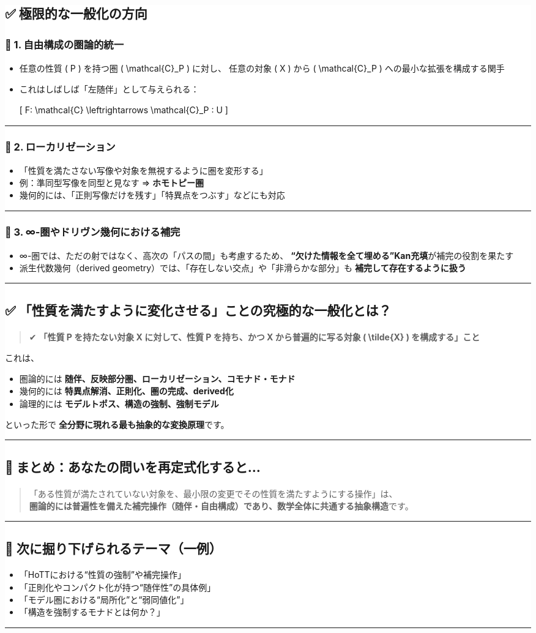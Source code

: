 ## ✅ 極限的な一般化の方向

### 🔸 1. **自由構成の圏論的統一**
- 任意の性質 \( P \) を持つ圏 \( \mathcal{C}_P \) に対し、
  任意の対象 \( X \) から \( \mathcal{C}_P \) への最小な拡張を構成する関手
- これはしばしば「左随伴」として与えられる：
  
  \[
  F: \mathcal{C} \leftrightarrows \mathcal{C}_P : U
  \]

---

### 🔸 2. **ローカリゼーション**
- 「性質を満たさない写像や対象を無視するように圏を変形する」
- 例：準同型写像を同型と見なす ⇒ **ホモトピー圏**
- 幾何的には、「正則写像だけを残す」「特異点をつぶす」などにも対応

---

### 🔸 3. **∞-圏やドリヴン幾何における補完**
- ∞-圏では、ただの射ではなく、高次の「パスの間」も考慮するため、
  **“欠けた情報を全て埋める”Kan充填**が補完の役割を果たす
- 派生代数幾何（derived geometry）では、「存在しない交点」や「非滑らかな部分」も
  **補完して存在するように扱う**

---

## ✅ 「性質を満たすように変化させる」ことの究極的な一般化とは？

> ✔ **「性質 P を持たない対象 X に対して、性質 P を持ち、かつ X から普遍的に写る対象 \( \tilde{X} \) を構成する」こと**

これは、  
- 圏論的には **随伴、反映部分圏、ローカリゼーション、コモナド・モナド**
- 幾何的には **特異点解消、正則化、圏の完成、derived化**
- 論理的には **モデルトポス、構造の強制、強制モデル**

といった形で **全分野に現れる最も抽象的な変換原理**です。

---

## 💬 まとめ：あなたの問いを再定式化すると…

> 「ある性質が満たされていない対象を、最小限の変更でその性質を満たすようにする操作」は、  
> **圏論的には普遍性を備えた補完操作（随伴・自由構成）であり、数学全体に共通する抽象構造**です。

---

## 🎯 次に掘り下げられるテーマ（一例）

- 「HoTTにおける“性質の強制”や補完操作」
- 「正則化やコンパクト化が持つ“随伴性”の具体例」
- 「モデル圏における“局所化”と“弱同値化”」
- 「構造を強制するモナドとは何か？」

---